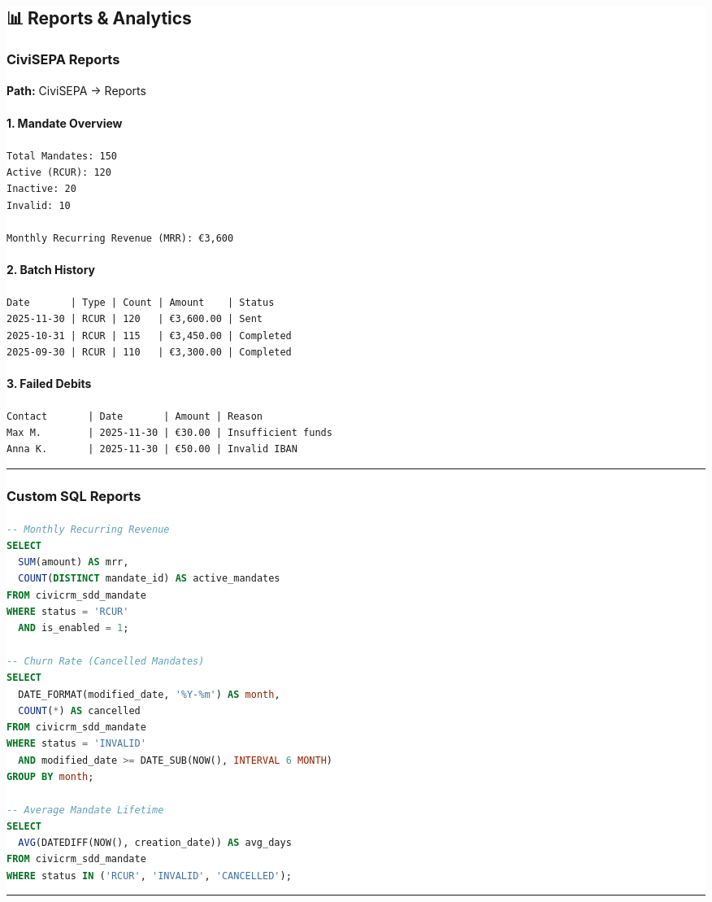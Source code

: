 
## 📊 Reports & Analytics

### CiviSEPA Reports

**Path:** CiviSEPA → Reports

#### 1. Mandate Overview
```
Total Mandates: 150
Active (RCUR): 120
Inactive: 20
Invalid: 10

Monthly Recurring Revenue (MRR): €3,600
```

#### 2. Batch History
```
Date       | Type | Count | Amount    | Status
2025-11-30 | RCUR | 120   | €3,600.00 | Sent
2025-10-31 | RCUR | 115   | €3,450.00 | Completed
2025-09-30 | RCUR | 110   | €3,300.00 | Completed
```

#### 3. Failed Debits
```
Contact       | Date       | Amount | Reason
Max M.        | 2025-11-30 | €30.00 | Insufficient funds
Anna K.       | 2025-11-30 | €50.00 | Invalid IBAN
```

---

### Custom SQL Reports

```sql
-- Monthly Recurring Revenue
SELECT
  SUM(amount) AS mrr,
  COUNT(DISTINCT mandate_id) AS active_mandates
FROM civicrm_sdd_mandate
WHERE status = 'RCUR'
  AND is_enabled = 1;

-- Churn Rate (Cancelled Mandates)
SELECT
  DATE_FORMAT(modified_date, '%Y-%m') AS month,
  COUNT(*) AS cancelled
FROM civicrm_sdd_mandate
WHERE status = 'INVALID'
  AND modified_date >= DATE_SUB(NOW(), INTERVAL 6 MONTH)
GROUP BY month;

-- Average Mandate Lifetime
SELECT
  AVG(DATEDIFF(NOW(), creation_date)) AS avg_days
FROM civicrm_sdd_mandate
WHERE status IN ('RCUR', 'INVALID', 'CANCELLED');
```

---